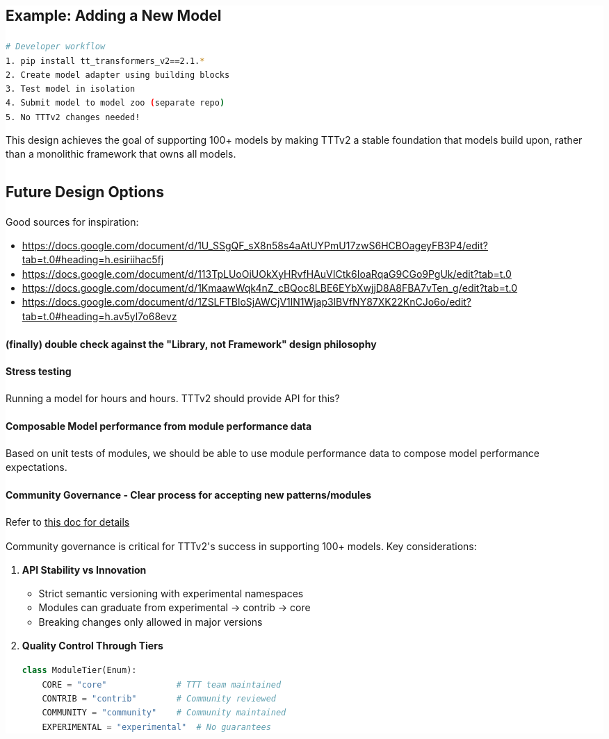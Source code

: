 ## Example: Adding a New Model

```bash
# Developer workflow
1. pip install tt_transformers_v2==2.1.*
2. Create model adapter using building blocks
3. Test model in isolation
4. Submit model to model zoo (separate repo)
5. No TTTv2 changes needed!
```

This design achieves the goal of supporting 100+ models by making TTTv2 a stable foundation that models build upon, rather than a monolithic framework that owns all models.

## Future Design Options
  Good sources for inspiration:
  - https://docs.google.com/document/d/1U_SSgQF_sX8n58s4aAtUYPmU17zwS6HCBOageyFB3P4/edit?tab=t.0#heading=h.esiriihac5fj
  - https://docs.google.com/document/d/113TpLUoOiUOkXyHRvfHAuVICtk6IoaRqaG9CGo9PgUk/edit?tab=t.0
  - https://docs.google.com/document/d/1KmaawWqk4nZ_cBQoc8LBE6EYbXwjjD8A8FBA7vTen_g/edit?tab=t.0
  - https://docs.google.com/document/d/1ZSLFTBloSjAWCjV1lN1Wjap3lBVfNY87XK22KnCJo6o/edit?tab=t.0#heading=h.av5yl7o68evz

  #### (finally) double check against the "Library, not Framework" design philosophy

  #### Stress testing
  Running a model for hours and hours. TTTv2 should provide API for this?

  #### Composable Model performance from module performance data
  Based on unit tests of modules, we should be able to use module performance data to compose model performance expectations.

  #### Community Governance - Clear process for accepting new patterns/modules

  Refer to [this doc for details](models/tt_transformers_v2_prototype_2/docs/community_governance_design.md)

  Community governance is critical for TTTv2's success in supporting 100+ models. Key considerations:

  1. **API Stability vs Innovation**
     - Strict semantic versioning with experimental namespaces
     - Modules can graduate from experimental → contrib → core
     - Breaking changes only allowed in major versions

  2. **Quality Control Through Tiers**
     ```python
     class ModuleTier(Enum):
         CORE = "core"              # TTT team maintained
         CONTRIB = "contrib"        # Community reviewed
         COMMUNITY = "community"    # Community maintained
         EXPERIMENTAL = "experimental"  # No guarantees
     ```
